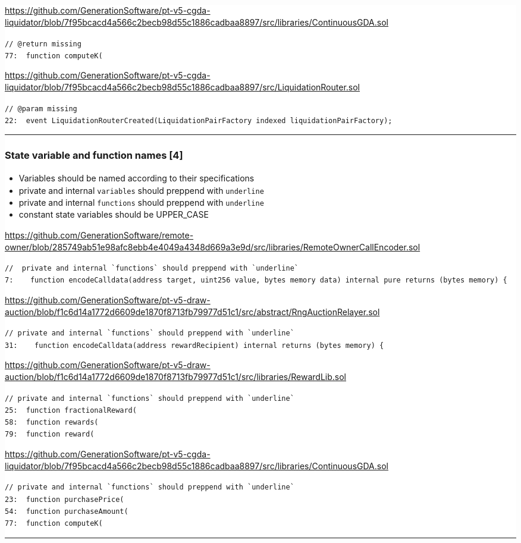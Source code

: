 https://github.com/GenerationSoftware/pt-v5-cgda-liquidator/blob/7f95bcacd4a566c2becb98d55c1886cadbaa8897/src/libraries/ContinuousGDA.sol

```solidity
// @return missing
77:  function computeK(
```

https://github.com/GenerationSoftware/pt-v5-cgda-liquidator/blob/7f95bcacd4a566c2becb98d55c1886cadbaa8897/src/LiquidationRouter.sol

```solidity
// @param missing
22:  event LiquidationRouterCreated(LiquidationPairFactory indexed liquidationPairFactory);
```

---

### State variable and function names [4]

- Variables should be named according to their specifications
- private and internal `variables` should preppend with `underline`
- private and internal `functions` should preppend with `underline`
- constant state variables should be UPPER_CASE

https://github.com/GenerationSoftware/remote-owner/blob/285749ab51e98afc8ebb4e4049a4348d669a3e9d/src/libraries/RemoteOwnerCallEncoder.sol

```solidity
//  private and internal `functions` should preppend with `underline` 
7:    function encodeCalldata(address target, uint256 value, bytes memory data) internal pure returns (bytes memory) {
```

https://github.com/GenerationSoftware/pt-v5-draw-auction/blob/f1c6d14a1772d6609de1870f8713fb79977d51c1/src/abstract/RngAuctionRelayer.sol

```solidity
// private and internal `functions` should preppend with `underline`
31:    function encodeCalldata(address rewardRecipient) internal returns (bytes memory) {
```

https://github.com/GenerationSoftware/pt-v5-draw-auction/blob/f1c6d14a1772d6609de1870f8713fb79977d51c1/src/libraries/RewardLib.sol

```solidity
// private and internal `functions` should preppend with `underline`
25:  function fractionalReward(
58:  function rewards(
79:  function reward(
```

https://github.com/GenerationSoftware/pt-v5-cgda-liquidator/blob/7f95bcacd4a566c2becb98d55c1886cadbaa8897/src/libraries/ContinuousGDA.sol

```solidity
// private and internal `functions` should preppend with `underline`
23:  function purchasePrice(
54:  function purchaseAmount(
77:  function computeK(
```

---